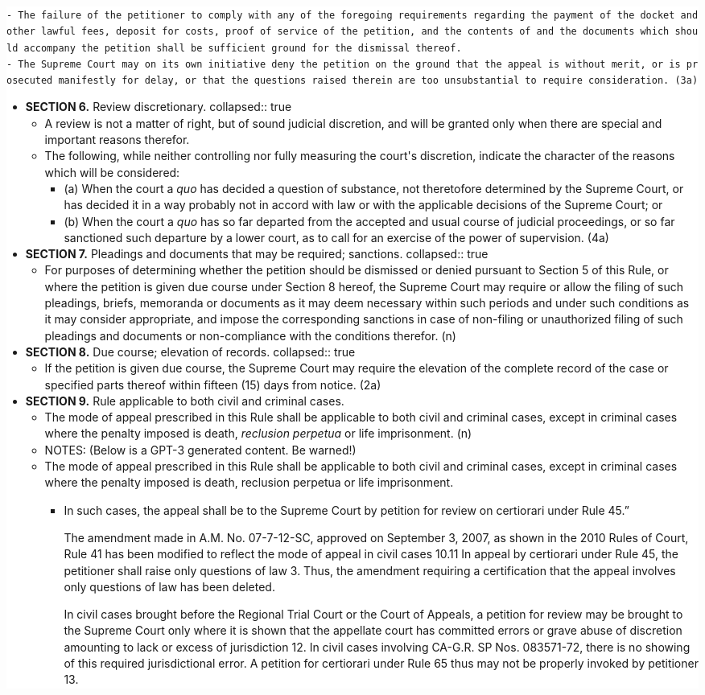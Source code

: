 	- The failure of the petitioner to comply with any of the foregoing requirements regarding the payment of the docket and other lawful fees, deposit for costs, proof of service of the petition, and the contents of and the documents which should accompany the petition shall be sufficient ground for the dismissal thereof.
	- The Supreme Court may on its own initiative deny the petition on the ground that the appeal is without merit, or is prosecuted manifestly for delay, or that the questions raised therein are too unsubstantial to require consideration. (3a)
- **SECTION 6.** Review discretionary.
  collapsed:: true
	- A review is not a matter of right, but of sound judicial discretion, and will be granted only when there are special and important reasons therefor.
	- The following, while neither controlling nor fully measuring the court's discretion, indicate the character of the reasons which will be considered:
		- (a) When the court a _quo_ has decided a question of substance, not theretofore determined by the Supreme Court, or has decided it in a way probably not in accord with law or with the applicable decisions of the Supreme Court; or
		- (b) When the court a _quo_ has so far departed from the accepted and usual course of judicial proceedings, or so far sanctioned such departure by a lower court, as to call for an exercise of the power of supervision. (4a)
- **SECTION 7.** Pleadings and documents that may be required; sanctions.
  collapsed:: true
	- For purposes of determining whether the petition should be dismissed or denied pursuant to Section 5 of this Rule, or where the petition is given due course under Section 8 hereof, the Supreme Court may require or allow the filing of such pleadings, briefs, memoranda or documents as it may deem necessary within such periods and under such conditions as it may consider appropriate, and impose the corresponding sanctions in case of non-filing or unauthorized filing of such pleadings and documents or non-compliance with the conditions therefor. (n)
- **SECTION 8.** Due course; elevation of records.
  collapsed:: true
	- If the petition is given due course, the Supreme Court may require the elevation of the complete record of the case or specified parts thereof within fifteen (15) days from notice. (2a)
- **SECTION 9.** Rule applicable to both civil and criminal cases.
	- The mode of appeal prescribed in this Rule shall be applicable to both civil and criminal cases, except in criminal cases where the penalty imposed is death, *reclusion perpetua* or life imprisonment. (n)
	- NOTES: (Below is a GPT-3 generated content. Be warned!)
	- The mode of appeal prescribed in this Rule shall be applicable to both civil and criminal cases, except in criminal cases where the penalty imposed is death, reclusion perpetua or life imprisonment.
		- In such cases, the appeal shall be to the Supreme Court by petition for review on certiorari under Rule 45.”
		  
		  The amendment made in A.M. No. 07-7-12-SC, approved on September 3, 2007, as shown in the 2010 Rules of Court, Rule 41 has been modified to reflect the mode of appeal in civil cases 10.11 In appeal by certiorari under Rule 45, the petitioner shall raise only questions of law 3. Thus, the amendment requiring a certification that the appeal involves only questions of law has been deleted.
		  
		  In civil cases brought before the Regional Trial Court or the Court of Appeals, a petition for review may be brought to the Supreme Court only where it is shown that the appellate court has committed errors or grave abuse of discretion amounting to lack or excess of jurisdiction 12. In civil cases involving CA-G.R. SP Nos. 083571-72, there is no showing of this required jurisdictional error. A petition for certiorari under Rule 65 thus may not be properly invoked by petitioner 13.
		  